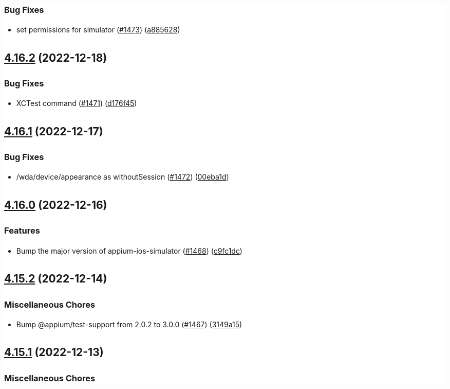 
### Bug Fixes

* set permissions for simulator ([#1473](https://github.com/appium/appium-xcuitest-driver/issues/1473)) ([a885628](https://github.com/appium/appium-xcuitest-driver/commit/a8856286ea7304a9c2ec3ed8c46a5c66526bc102))

## [4.16.2](https://github.com/appium/appium-xcuitest-driver/compare/v4.16.1...v4.16.2) (2022-12-18)


### Bug Fixes

* XCTest command ([#1471](https://github.com/appium/appium-xcuitest-driver/issues/1471)) ([d176f45](https://github.com/appium/appium-xcuitest-driver/commit/d176f455c23b4c6b59ff72be36d3050c60bcf470))

## [4.16.1](https://github.com/appium/appium-xcuitest-driver/compare/v4.16.0...v4.16.1) (2022-12-17)


### Bug Fixes

* /wda/device/appearance as withoutSession ([#1472](https://github.com/appium/appium-xcuitest-driver/issues/1472)) ([00eba1d](https://github.com/appium/appium-xcuitest-driver/commit/00eba1d9eb42c998ffe93d978cb9fb4c5f761b35))

## [4.16.0](https://github.com/appium/appium-xcuitest-driver/compare/v4.15.2...v4.16.0) (2022-12-16)


### Features

* Bump the major version of appium-ios-simulator ([#1468](https://github.com/appium/appium-xcuitest-driver/issues/1468)) ([c9fc1dc](https://github.com/appium/appium-xcuitest-driver/commit/c9fc1dc7d70a2050435a651d77bc6e37253965cd))

## [4.15.2](https://github.com/appium/appium-xcuitest-driver/compare/v4.15.1...v4.15.2) (2022-12-14)


### Miscellaneous Chores

* Bump @appium/test-support from 2.0.2 to 3.0.0 ([#1467](https://github.com/appium/appium-xcuitest-driver/issues/1467)) ([3149a15](https://github.com/appium/appium-xcuitest-driver/commit/3149a15240b4529085cbee8e015b8cedbf054179))

## [4.15.1](https://github.com/appium/appium-xcuitest-driver/compare/v4.15.0...v4.15.1) (2022-12-13)


### Miscellaneous Chores
